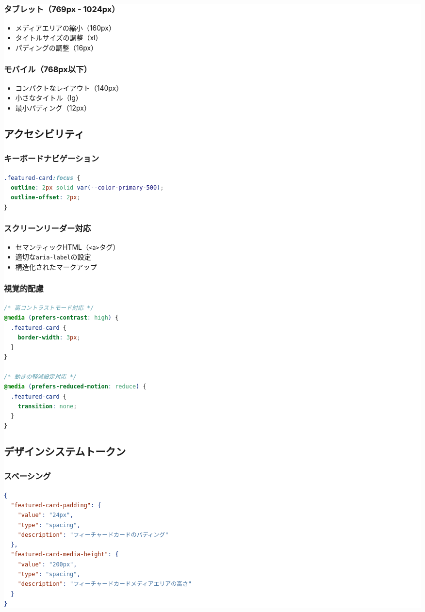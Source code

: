 ### タブレット（769px - 1024px）
- メディアエリアの縮小（160px）
- タイトルサイズの調整（xl）
- パディングの調整（16px）

### モバイル（768px以下）
- コンパクトなレイアウト（140px）
- 小さなタイトル（lg）
- 最小パディング（12px）

## アクセシビリティ

### キーボードナビゲーション
```css
.featured-card:focus {
  outline: 2px solid var(--color-primary-500);
  outline-offset: 2px;
}
```

### スクリーンリーダー対応
- セマンティックHTML（`<a>`タグ）
- 適切な`aria-label`の設定
- 構造化されたマークアップ

### 視覚的配慮
```css
/* 高コントラストモード対応 */
@media (prefers-contrast: high) {
  .featured-card {
    border-width: 3px;
  }
}

/* 動きの軽減設定対応 */
@media (prefers-reduced-motion: reduce) {
  .featured-card {
    transition: none;
  }
}
```

## デザインシステムトークン

### スペーシング
```json
{
  "featured-card-padding": {
    "value": "24px",
    "type": "spacing",
    "description": "フィーチャードカードのパディング"
  },
  "featured-card-media-height": {
    "value": "200px",
    "type": "spacing",
    "description": "フィーチャードカードメディアエリアの高さ"
  }
}
```
